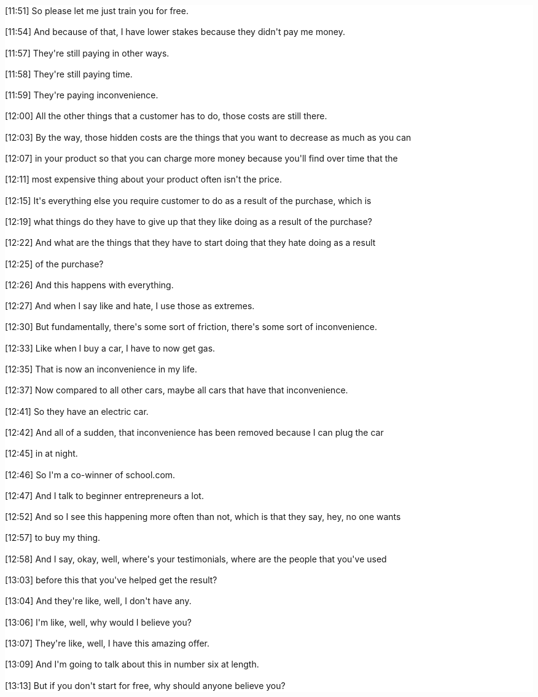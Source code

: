 [11:51] So please let me just train you for free.

[11:54] And because of that, I have lower stakes because they didn't pay me money.

[11:57] They're still paying in other ways.

[11:58] They're still paying time.

[11:59] They're paying inconvenience.

[12:00] All the other things that a customer has to do, those costs are still there.

[12:03] By the way, those hidden costs are the things that you want to decrease as much as you can

[12:07] in your product so that you can charge more money because you'll find over time that the

[12:11] most expensive thing about your product often isn't the price.

[12:15] It's everything else you require customer to do as a result of the purchase, which is

[12:19] what things do they have to give up that they like doing as a result of the purchase?

[12:22] And what are the things that they have to start doing that they hate doing as a result

[12:25] of the purchase?

[12:26] And this happens with everything.

[12:27] And when I say like and hate, I use those as extremes.

[12:30] But fundamentally, there's some sort of friction, there's some sort of inconvenience.

[12:33] Like when I buy a car, I have to now get gas.

[12:35] That is now an inconvenience in my life.

[12:37] Now compared to all other cars, maybe all cars that have that inconvenience.

[12:41] So they have an electric car.

[12:42] And all of a sudden, that inconvenience has been removed because I can plug the car

[12:45] in at night.

[12:46] So I'm a co-winner of school.com.

[12:47] And I talk to beginner entrepreneurs a lot.

[12:52] And so I see this happening more often than not, which is that they say, hey, no one wants

[12:57] to buy my thing.

[12:58] And I say, okay, well, where's your testimonials, where are the people that you've used

[13:03] before this that you've helped get the result?

[13:04] And they're like, well, I don't have any.

[13:06] I'm like, well, why would I believe you?

[13:07] They're like, well, I have this amazing offer.

[13:09] And I'm going to talk about this in number six at length.

[13:13] But if you don't start for free, why should anyone believe you?
